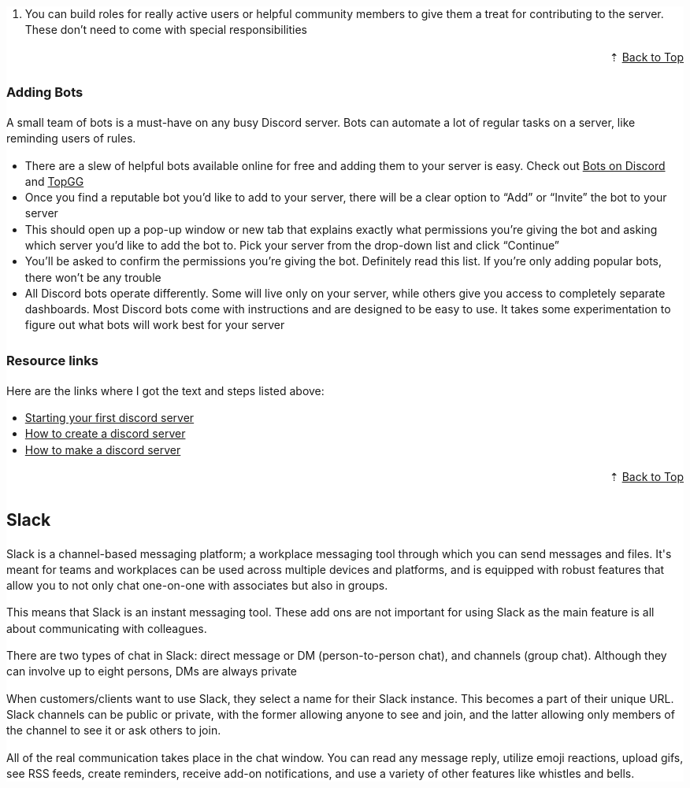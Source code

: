 1. You can build roles for really active users or helpful community members to give them a treat for contributing to the server. These don’t need to come with special responsibilities

<div align="right">&#8673; <a href="#back-to-top" title="Table of Contents">Back to Top</a></div>

### Adding Bots

A small team of bots is a must-have on any busy Discord server. Bots can automate a lot of regular tasks on a server, like reminding users of rules.

- There are a slew of helpful bots available online for free and adding them to your server is easy. Check out [Bots on Discord](https://bots.ondiscord.xyz/) and [TopGG](https://top.gg/)
- Once you find a reputable bot you’d like to add to your server, there will be a clear option to “Add” or “Invite” the bot to your server
- This should open up a pop-up window or new tab that explains exactly what permissions you’re giving the bot and asking which server you’d like to add the bot to. Pick your server from the drop-down list and click “Continue”
- You’ll be asked to confirm the permissions you’re giving the bot. Definitely read this list. If you’re only adding popular bots, there won’t be any trouble
- All Discord bots operate differently. Some will live only on your server, while others give you access to completely separate dashboards. Most Discord bots come with instructions and are designed to be easy to use. It takes some experimentation to figure out what bots will work best for your server

### Resource links

Here are the links where I got the text and steps listed above:

- [Starting your first discord server](https://discord.com/blog/starting-your-first-discord-server)
- [How to create a discord server](https://adigitalboom.com/how-to-create-discord-server/)
- [How to make a discord server](https://www.socialmediaexaminer.com/how-to-make-a-discord-server-step-by-step/)

<div align="right">&#8673; <a href="#back-to-top" title="Table of Contents">Back to Top</a></div>

## Slack

Slack is a channel-based messaging platform; a workplace messaging tool through which you can send messages and files. It's meant for teams and workplaces can be used across multiple devices and platforms, and is equipped with robust features that allow you to not only chat one-on-one with associates but also in groups.

This means that Slack is an instant messaging tool. These add ons are not important for using Slack as the main feature is all about communicating with colleagues.

There are two types of chat in Slack: direct message or DM (person-to-person chat), and channels (group chat). Although they can involve up to eight persons, DMs are always private

When customers/clients want to use Slack, they select a name for their Slack instance. This becomes a part of their unique URL. Slack channels can be public or private, with the former allowing anyone to see and join, and the latter allowing only members of the channel to see it or ask others to join.

All of the real communication takes place in the chat window. You can read any message reply, utilize emoji reactions, upload gifs, see RSS feeds, create reminders, receive add-on notifications, and use a variety of other features like whistles and bells.
